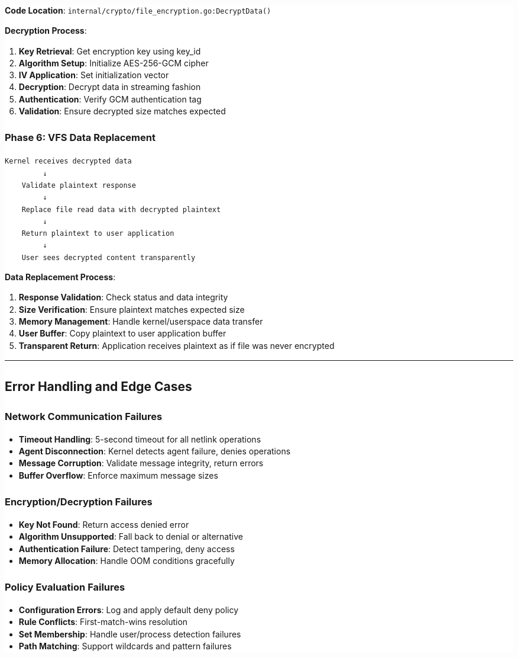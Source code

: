 **Code Location**: `internal/crypto/file_encryption.go:DecryptData()`

**Decryption Process**:
1. **Key Retrieval**: Get encryption key using key_id
2. **Algorithm Setup**: Initialize AES-256-GCM cipher
3. **IV Application**: Set initialization vector
4. **Decryption**: Decrypt data in streaming fashion
5. **Authentication**: Verify GCM authentication tag
6. **Validation**: Ensure decrypted size matches expected

### Phase 6: VFS Data Replacement
```
Kernel receives decrypted data
         ↓
    Validate plaintext response
         ↓
    Replace file read data with decrypted plaintext
         ↓
    Return plaintext to user application
         ↓
    User sees decrypted content transparently
```

**Data Replacement Process**:
1. **Response Validation**: Check status and data integrity
2. **Size Verification**: Ensure plaintext matches expected size
3. **Memory Management**: Handle kernel/userspace data transfer
4. **User Buffer**: Copy plaintext to user application buffer
5. **Transparent Return**: Application receives plaintext as if file was never encrypted

---

## Error Handling and Edge Cases

### Network Communication Failures
- **Timeout Handling**: 5-second timeout for all netlink operations
- **Agent Disconnection**: Kernel detects agent failure, denies operations
- **Message Corruption**: Validate message integrity, return errors
- **Buffer Overflow**: Enforce maximum message sizes

### Encryption/Decryption Failures
- **Key Not Found**: Return access denied error
- **Algorithm Unsupported**: Fall back to denial or alternative
- **Authentication Failure**: Detect tampering, deny access
- **Memory Allocation**: Handle OOM conditions gracefully

### Policy Evaluation Failures
- **Configuration Errors**: Log and apply default deny policy
- **Rule Conflicts**: First-match-wins resolution
- **Set Membership**: Handle user/process detection failures
- **Path Matching**: Support wildcards and pattern failures
